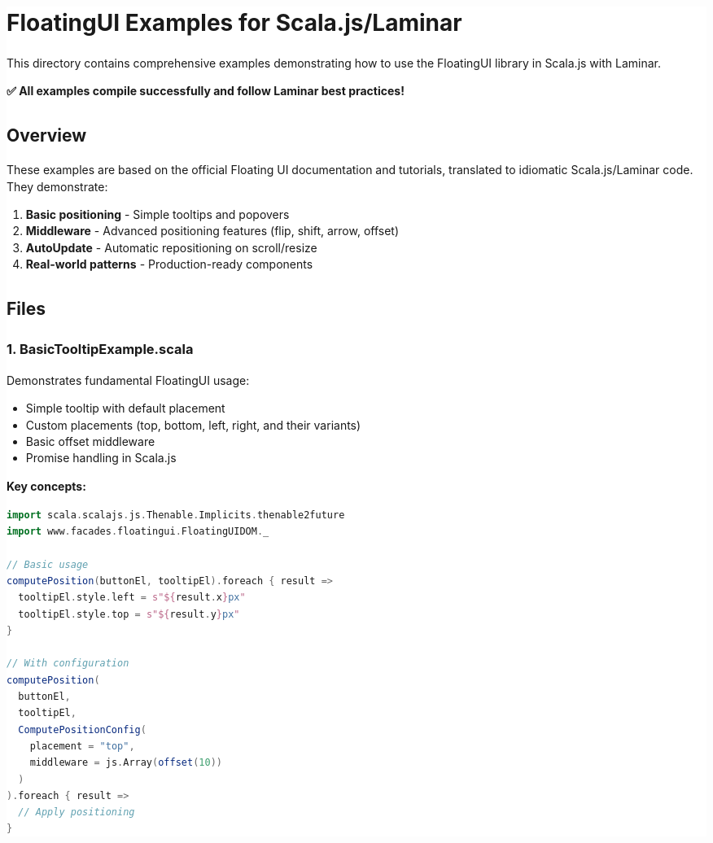 # FloatingUI Examples for Scala.js/Laminar

This directory contains comprehensive examples demonstrating how to use the FloatingUI library in Scala.js with Laminar.

**✅ All examples compile successfully and follow Laminar best practices!**

## Overview

These examples are based on the official Floating UI documentation and tutorials, translated to idiomatic Scala.js/Laminar code. They demonstrate:

1. **Basic positioning** - Simple tooltips and popovers
2. **Middleware** - Advanced positioning features (flip, shift, arrow, offset)
3. **AutoUpdate** - Automatic repositioning on scroll/resize
4. **Real-world patterns** - Production-ready components

## Files

### 1. BasicTooltipExample.scala

Demonstrates fundamental FloatingUI usage:
- Simple tooltip with default placement
- Custom placements (top, bottom, left, right, and their variants)
- Basic offset middleware
- Promise handling in Scala.js

**Key concepts:**
```scala
import scala.scalajs.js.Thenable.Implicits.thenable2future
import www.facades.floatingui.FloatingUIDOM._

// Basic usage
computePosition(buttonEl, tooltipEl).foreach { result =>
  tooltipEl.style.left = s"${result.x}px"
  tooltipEl.style.top = s"${result.y}px"
}

// With configuration
computePosition(
  buttonEl,
  tooltipEl,
  ComputePositionConfig(
    placement = "top",
    middleware = js.Array(offset(10))
  )
).foreach { result =>
  // Apply positioning
}
```
